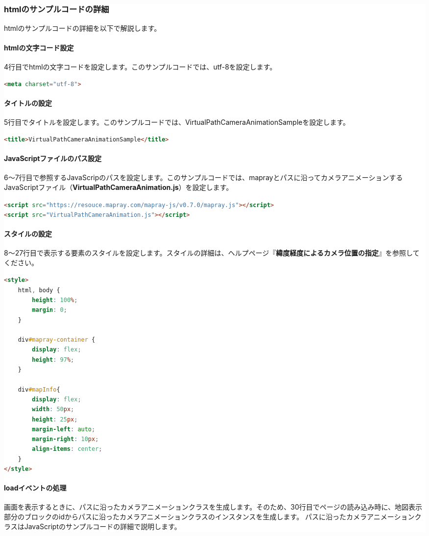 ### htmlのサンプルコードの詳細
htmlのサンプルコードの詳細を以下で解説します。

#### htmlの文字コード設定
4行目でhtmlの文字コードを設定します。このサンプルコードでは、utf-8を設定します。

```HTML
<meta charset="utf-8">
```

#### タイトルの設定
5行目でタイトルを設定します。このサンプルコードでは、VirtualPathCameraAnimationSampleを設定します。

```HTML
<title>VirtualPathCameraAnimationSample</title>
```

#### JavaScriptファイルのパス設定
6～7行目で参照するJavaScripのパスを設定します。このサンプルコードでは、maprayとパスに沿ってカメラアニメーションするJavaScriptファイル（**VirtualPathCameraAnimation.js**）を設定します。

```HTML
<script src="https://resouce.mapray.com/mapray-js/v0.7.0/mapray.js"></script>
<script src="VirtualPathCameraAnimation.js"></script>
```

#### スタイルの設定
8～27行目で表示する要素のスタイルを設定します。スタイルの詳細は、ヘルプページ『**緯度経度によるカメラ位置の指定**』を参照してください。

```HTML
<style>
    html, body {
        height: 100%;
        margin: 0;
    }

    div#mapray-container {
        display: flex;
        height: 97%;
    }

    div#mapInfo{
        display: flex;
        width: 50px;
        height: 25px;
        margin-left: auto;
        margin-right: 10px;
        align-items: center;
    }
</style>
```

#### loadイベントの処理
画面を表示するときに、パスに沿ったカメラアニメーションクラスを生成します。そのため、30行目でページの読み込み時に、地図表示部分のブロックのidからパスに沿ったカメラアニメーションクラスのインスタンスを生成します。
パスに沿ったカメラアニメーションクラスはJavaScriptのサンプルコードの詳細で説明します。

